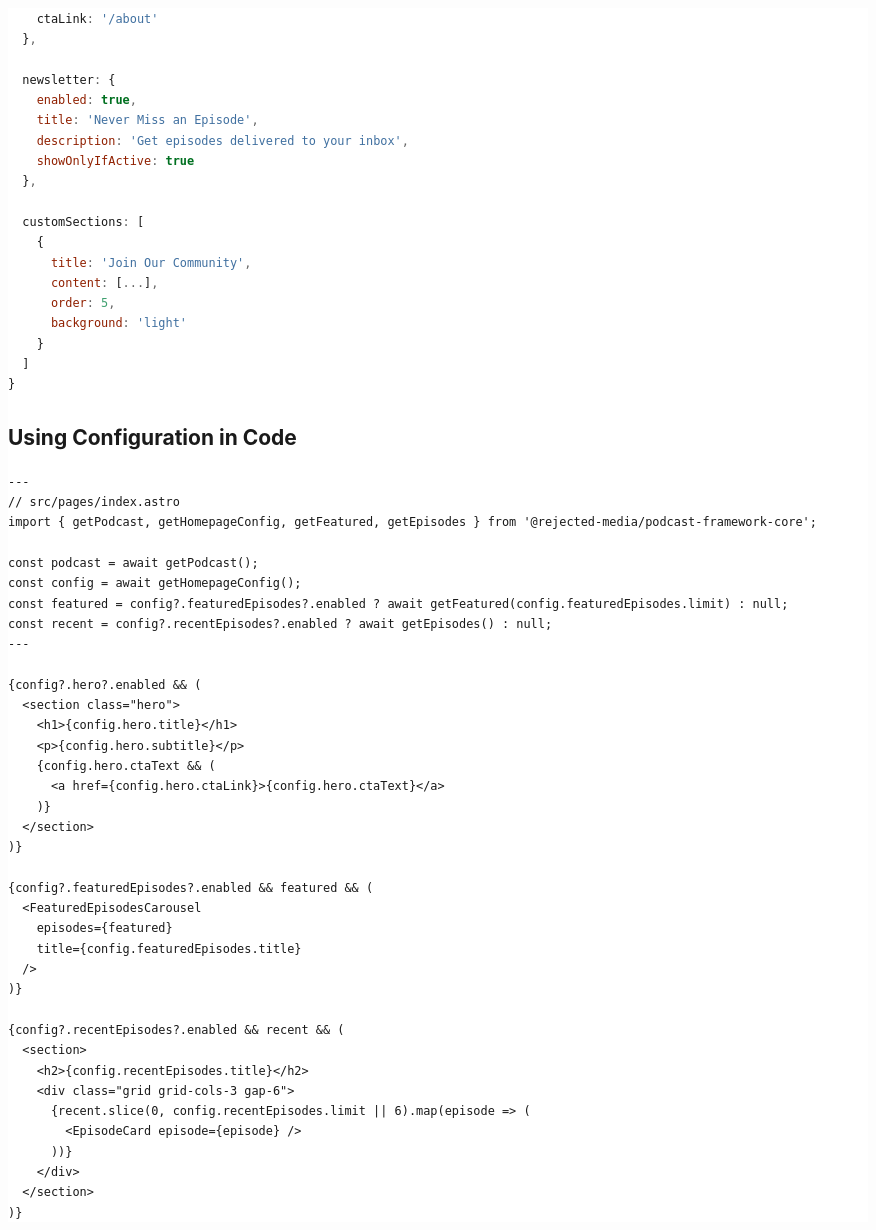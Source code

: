 ```javascript
    ctaLink: '/about'
  },

  newsletter: {
    enabled: true,
    title: 'Never Miss an Episode',
    description: 'Get episodes delivered to your inbox',
    showOnlyIfActive: true
  },

  customSections: [
    {
      title: 'Join Our Community',
      content: [...],
      order: 5,
      background: 'light'
    }
  ]
}
```

## Using Configuration in Code

```astro
---
// src/pages/index.astro
import { getPodcast, getHomepageConfig, getFeatured, getEpisodes } from '@rejected-media/podcast-framework-core';

const podcast = await getPodcast();
const config = await getHomepageConfig();
const featured = config?.featuredEpisodes?.enabled ? await getFeatured(config.featuredEpisodes.limit) : null;
const recent = config?.recentEpisodes?.enabled ? await getEpisodes() : null;
---

{config?.hero?.enabled && (
  <section class="hero">
    <h1>{config.hero.title}</h1>
    <p>{config.hero.subtitle}</p>
    {config.hero.ctaText && (
      <a href={config.hero.ctaLink}>{config.hero.ctaText}</a>
    )}
  </section>
)}

{config?.featuredEpisodes?.enabled && featured && (
  <FeaturedEpisodesCarousel
    episodes={featured}
    title={config.featuredEpisodes.title}
  />
)}

{config?.recentEpisodes?.enabled && recent && (
  <section>
    <h2>{config.recentEpisodes.title}</h2>
    <div class="grid grid-cols-3 gap-6">
      {recent.slice(0, config.recentEpisodes.limit || 6).map(episode => (
        <EpisodeCard episode={episode} />
      ))}
    </div>
  </section>
)}
```